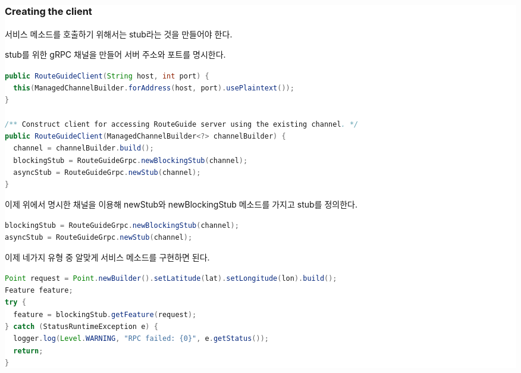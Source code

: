 ### Creating the client

서비스 메소드를 호출하기 위해서는 stub라는 것을 만들어야 한다. 

stub를 위한 gRPC 채널을 만들어 서버 주소와 포트를 명시한다.

```java
public RouteGuideClient(String host, int port) {
  this(ManagedChannelBuilder.forAddress(host, port).usePlaintext());
}

/** Construct client for accessing RouteGuide server using the existing channel. */
public RouteGuideClient(ManagedChannelBuilder<?> channelBuilder) {
  channel = channelBuilder.build();
  blockingStub = RouteGuideGrpc.newBlockingStub(channel);
  asyncStub = RouteGuideGrpc.newStub(channel);
}
```

이제 위에서 명시한 채널을 이용해 newStub와 newBlockingStub 메소드를 가지고 stub를 정의한다.

```java
blockingStub = RouteGuideGrpc.newBlockingStub(channel);
asyncStub = RouteGuideGrpc.newStub(channel);
```

이제 네가지 유형 중 알맞게 서비스 메소드를 구현하면 된다.

```java
Point request = Point.newBuilder().setLatitude(lat).setLongitude(lon).build();
Feature feature;
try {
  feature = blockingStub.getFeature(request);
} catch (StatusRuntimeException e) {
  logger.log(Level.WARNING, "RPC failed: {0}", e.getStatus());
  return;
}
```
